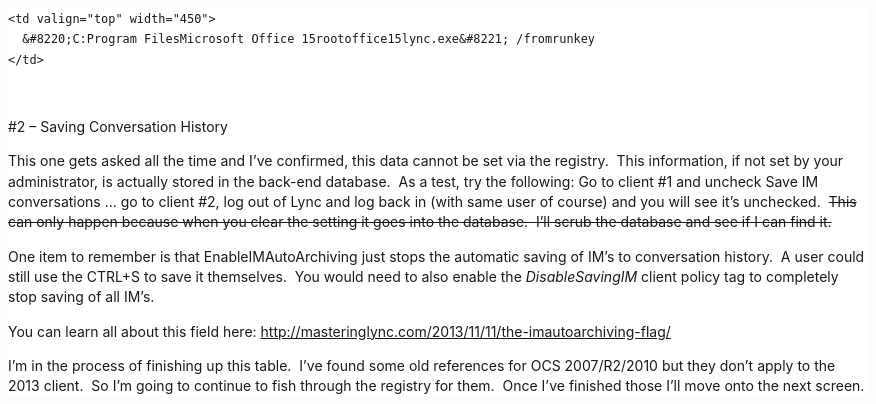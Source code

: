     <td valign="top" width="450">
      &#8220;C:Program FilesMicrosoft Office 15rootoffice15lync.exe&#8221; /fromrunkey
    </td>
  </tr>
</table>

&nbsp;

#2 &#8211; Saving Conversation History

This one gets asked all the time and I&#8217;ve confirmed, this data cannot be set via the registry.  This information, if not set by your administrator, is actually stored in the back-end database.  As a test, try the following: Go to client #1 and uncheck Save IM conversations &#8230; go to client #2, log out of Lync and log back in (with same user of course) and you will see it&#8217;s unchecked.  <del>This can only happen because when you clear the setting it goes into the database.  I&#8217;ll scrub the database and see if I can find it.</del>

One item to remember is that EnableIMAutoArchiving just stops the automatic saving of IM&#8217;s to conversation history.  A user could still use the CTRL+S to save it themselves.  You would need to also enable the _DisableSavingIM_ client policy tag to completely stop saving of all IM&#8217;s.

You can learn all about this field here: <http://masteringlync.com/2013/11/11/the-imautoarchiving-flag/>

I&#8217;m in the process of finishing up this table.  I&#8217;ve found some old references for OCS 2007/R2/2010 but they don&#8217;t apply to the 2013 client.  So I&#8217;m going to continue to fish through the registry for them.  Once I&#8217;ve finished those I&#8217;ll move onto the next screen.